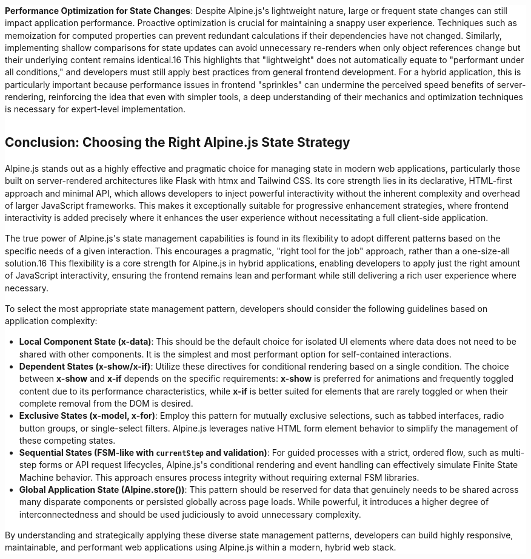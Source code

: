 **Performance Optimization for State Changes**: Despite Alpine.js's lightweight nature, large or frequent state changes can still impact application performance. Proactive optimization is crucial for maintaining a snappy user experience. Techniques such as memoization for computed properties can prevent redundant calculations if their dependencies have not changed. Similarly, implementing shallow comparisons for state updates can avoid unnecessary re-renders when only object references change but their underlying content remains identical.16 This highlights that "lightweight" does not automatically equate to "performant under all conditions," and developers must still apply best practices from general frontend development. For a hybrid application, this is particularly important because performance issues in frontend "sprinkles" can undermine the perceived speed benefits of server-rendering, reinforcing the idea that even with simpler tools, a deep understanding of their mechanics and optimization techniques is necessary for expert-level implementation.

## Conclusion: Choosing the Right Alpine.js State Strategy

Alpine.js stands out as a highly effective and pragmatic choice for managing state in modern web applications, particularly those built on server-rendered architectures like Flask with htmx and Tailwind CSS. Its core strength lies in its declarative, HTML-first approach and minimal API, which allows developers to inject powerful interactivity without the inherent complexity and overhead of larger JavaScript frameworks. This makes it exceptionally suitable for progressive enhancement strategies, where frontend interactivity is added precisely where it enhances the user experience without necessitating a full client-side application.

The true power of Alpine.js's state management capabilities is found in its flexibility to adopt different patterns based on the specific needs of a given interaction. This encourages a pragmatic, "right tool for the job" approach, rather than a one-size-all solution.16 This flexibility is a core strength for Alpine.js in hybrid applications, enabling developers to apply just the right amount of JavaScript interactivity, ensuring the frontend remains lean and performant while still delivering a rich user experience where necessary.

To select the most appropriate state management pattern, developers should consider the following guidelines based on application complexity:

- **Local Component State (**x-data**)**: This should be the default choice for isolated UI elements where data does not need to be shared with other components. It is the simplest and most performant option for self-contained interactions.
- **Dependent States (**x-show**/**x-if**)**: Utilize these directives for conditional rendering based on a single condition. The choice between **x-show** and **x-if** depends on the specific requirements: **x-show** is preferred for animations and frequently toggled content due to its performance characteristics, while **x-if** is better suited for elements that are rarely toggled or when their complete removal from the DOM is desired.
- **Exclusive States (**x-model**, **x-for**)**: Employ this pattern for mutually exclusive selections, such as tabbed interfaces, radio button groups, or single-select filters. Alpine.js leverages native HTML form element behavior to simplify the management of these competing states.
- **Sequential States (FSM-like with `currentStep` and validation)**: For guided processes with a strict, ordered flow, such as multi-step forms or API request lifecycles, Alpine.js's conditional rendering and event handling can effectively simulate Finite State Machine behavior. This approach ensures process integrity without requiring external FSM libraries.
- **Global Application State (**Alpine.store()**)**: This pattern should be reserved for data that genuinely needs to be shared across many disparate components or persisted globally across page loads. While powerful, it introduces a higher degree of interconnectedness and should be used judiciously to avoid unnecessary complexity.

By understanding and strategically applying these diverse state management patterns, developers can build highly responsive, maintainable, and performant web applications using Alpine.js within a modern, hybrid web stack.
